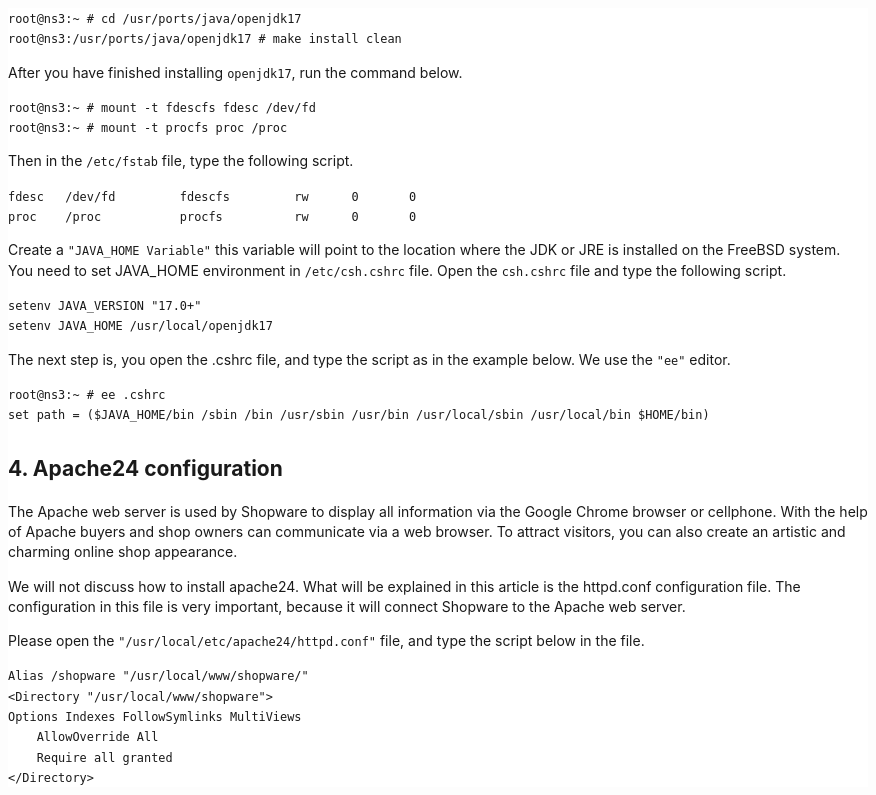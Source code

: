 ```
root@ns3:~ # cd /usr/ports/java/openjdk17
root@ns3:/usr/ports/java/openjdk17 # make install clean
```

After you have finished installing `openjdk17`, run the command below.

```
root@ns3:~ # mount -t fdescfs fdesc /dev/fd
root@ns3:~ # mount -t procfs proc /proc
```

Then in the `/etc/fstab` file, type the following script.


```
fdesc   /dev/fd         fdescfs         rw      0       0
proc    /proc           procfs          rw      0       0
```


Create a `"JAVA_HOME Variable"` this variable will point to the location where the JDK or JRE is installed on the FreeBSD system. You need to set JAVA_HOME environment in `/etc/csh.cshrc` file. Open the `csh.cshrc` file and type the following script.

```
setenv JAVA_VERSION "17.0+"
setenv JAVA_HOME /usr/local/openjdk17
```

The next step is, you open the .cshrc file, and type the script as in the example below. We use the `"ee"` editor.

```
root@ns3:~ # ee .cshrc
set path = ($JAVA_HOME/bin /sbin /bin /usr/sbin /usr/bin /usr/local/sbin /usr/local/bin $HOME/bin)
```


## 4. Apache24 configuration


The Apache web server is used by Shopware to display all information via the Google Chrome browser or cellphone. With the help of Apache buyers and shop owners can communicate via a web browser. To attract visitors, you can also create an artistic and charming online shop appearance.

We will not discuss how to install apache24. What will be explained in this article is the httpd.conf configuration file. The configuration in this file is very important, because it will connect Shopware to the Apache web server.

Please open the `"/usr/local/etc/apache24/httpd.conf"` file, and type the script below in the file.

```
Alias /shopware "/usr/local/www/shopware/"
<Directory "/usr/local/www/shopware">
Options Indexes FollowSymlinks MultiViews
    AllowOverride All
    Require all granted
</Directory>
```
